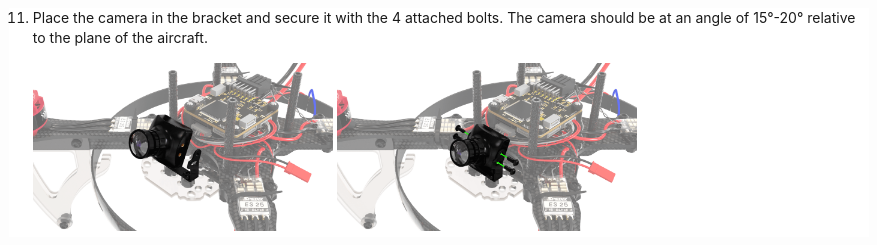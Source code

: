 11. Place the camera in the bracket and secure it with the 4 attached bolts. The camera should be at an angle of 15°-20° relative to the plane of the aircraft.

    <div class="image-group">
        <img src="../assets/fpv/fpv_17.png" width=300 class="zoom border">
        <img src="../assets/fpv/fpv_18.png" width=300 class="zoom border">
    </div>
